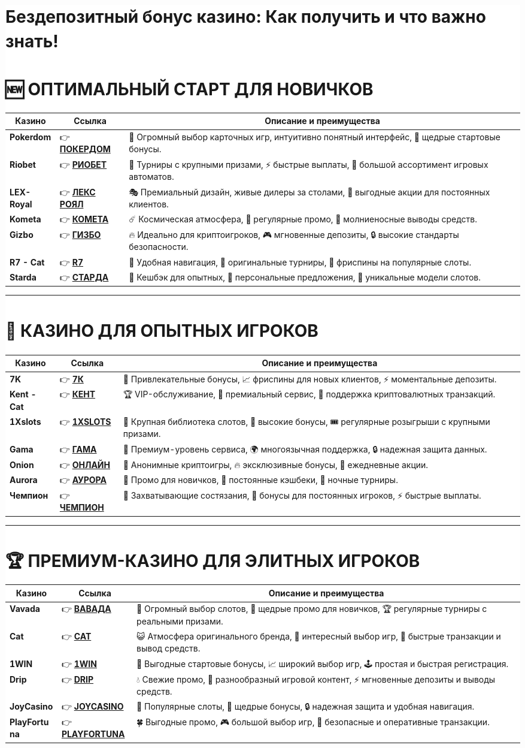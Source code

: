 # Бездепозитный бонус казино: Как получить и что важно знать!
# 🆕 ОПТИМАЛЬНЫЙ СТАРТ ДЛЯ НОВИЧКОВ

| Казино        | Ссылка                                              | Описание и преимущества                                                                     |
| ------------- | --------------------------------------------------- | ------------------------------------------------------------------------------------------- |
| **Pokerdom**  | 👉 [**ПОКЕРДОМ**](https://brandplay.link/FwVc4f)    | 💎 Огромный выбор карточных игр, интуитивно понятный интерфейс, 🎁 щедрые стартовые бонусы. |
| **Riobet**    | 👉 [**РИОБЕТ**](https://brandplay.link/TnjsxFvH)    | 🌟 Турниры с крупными призами, ⚡ быстрые выплаты, 🎲 большой ассортимент игровых автоматов. |
| **LEX-Royal** | 👉 [**ЛЕКС РОЯЛ**](https://brandplay.link/VMqNXPFs) | 🎭 Премиальный дизайн, живые дилеры за столами, 🎁 выгодные акции для постоянных клиентов.  |
| **Kometa**    | 👉 [**КОМЕТА**](https://brandplay.link/jHzFFYGv)    | ☄️ Космическая атмосфера, 🎁 регулярные промо, 🚀 молниеносные выводы средств.              |
| **Gizbo**     | 👉 [**ГИЗБО**](https://brandplay.link/rvzLrVLp)     | 🔥 Идеально для криптоигроков, 🎮 мгновенные депозиты, 🔒 высокие стандарты безопасности.   |
| **R7 - Cat**  | 👉 [**R7**](https://brandplay.link/dByFXP7h)        | 🎉 Удобная навигация, 🌟 оригинальные турниры, 🎁 фриспины на популярные слоты.             |
| **Starda**    | 👉 [**СТАРДА**](https://brandplay.link/HDcDrxLk)    | 🚀 Кешбэк для опытных, 🤑 персональные предложения, 🎰 уникальные модели слотов.            |

***

# 🌟 КАЗИНО ДЛЯ ОПЫТНЫХ ИГРОКОВ

| Казино         | Ссылка                                                                                           | Описание и преимущества                                                                       |
| -------------- | ------------------------------------------------------------------------------------------------ | --------------------------------------------------------------------------------------------- |
| **7K**         | 👉 [**7К**](https://brandplay.link/dd46bNgD)                                                     | 🔔 Привлекательные бонусы, 📈 фриспины для новых клиентов, ⚡ моментальные депозиты.           |
| **Kent - Cat** | 👉 [**КЕНТ**](https://brandplay.link/XRH1g6Vb)                                                   | 🏆 VIP-обслуживание, 💎 премиальный сервис, 📲 поддержка криптовалютных транзакций.           |
| **1Xslots**    | 👉 [**1XSLOTS**](https://brandplay.link/J2ZbqMPZ)                                                | 🎰 Крупная библиотека слотов, 🎁 высокие бонусы, 🎟️ регулярные розыгрыши с крупными призами. |
| **Gama**       | 👉 [**ГАМА**](https://brandplay.link/RD52jZbL)                                                   | 💎 Премиум-уровень сервиса, 🌍 многоязычная поддержка, 🔒 надежная защита данных.             |
| **Onion**      | 👉 [**ОНЛАЙН**](https://brandplay.link/8LcS6Djb)                                                 | 🧅 Анонимные криптоигры, 🔥 эксклюзивные бонусы, 💸 ежедневные акции.                         |
| **Aurora**     | 👉 [**АУРОРА**](https://10trafic-stat2.com/click/668546556bcc6313411604bc/6766/13031/subaccount) | 🌌 Промо для новичков, 🤑 постоянные кэшбеки, 🚀 ночные турниры.                              |
| **Чемпион**    | 👉 [**ЧЕМПИОН**](https://temon-gter.cfd/go/9n8?p56190p303844p3509t17502)                         | 🏅 Захватывающие состязания, 🎁 бонусы для постоянных игроков, ⚡ быстрые выплаты.             |

***

# 🏆 ПРЕМИУМ-КАЗИНО ДЛЯ ЭЛИТНЫХ ИГРОКОВ

| Казино          | Ссылка                                                                                                       | Описание и преимущества                                                                            |
| --------------- | ------------------------------------------------------------------------------------------------------------ | -------------------------------------------------------------------------------------------------- |
| **Vavada**      | 👉 [**ВАВАДА**](https://partnervavadarv.com?promo=75590753-cc8b-4c4a-8d71-99b7a2293439-jud\&target=register) | 🌟 Огромный выбор слотов, 🎁 щедрые промо для новичков, 🏆 регулярные турниры с реальными призами. |
| **Cat**         | 👉 [**CAT**](https://catchthecatthree.com/d1bfb4f94)                                                         | 😺 Атмосфера оригинального бренда, 🎰 интересный выбор игр, 💸 быстрые транзакции и вывод средств. |
| **1WIN**        | 👉 [**1WIN**](https://brandplay.link/9sD8CZLQ)                                                               | 🌟 Выгодные стартовые бонусы, 📈 широкий выбор игр, 🕹️ простая и быстрая регистрация.             |
| **Drip**        | 👉 [**DRIP**](https://drp-irrs01.com/c4bf3bd2f)                                                              | 💧 Свежие промо, 🎰 разнообразный игровой контент, ⚡ мгновенные депозиты и выводы средств.         |
| **JoyCasino**   | 👉 [**JOYCASINO**](https://rpc30.call2me.pro/?/ru/registration?apkpop=0\&partner=p24970p3289525p8e5d)        | 🎉 Популярные слоты, 🎁 щедрые бонусы, 🔒 надежная защита и удобная навигация.                     |
| **PlayFortuna** | 👉 [**PLAYFORTUNA**](https://4v4rg0e52p.com/alt/playfortuna?27f770988db651f9cc8f16742d88cecd)                | 🍀 Выгодные промо, 🎮 большой выбор игр, 🏦 безопасные и оперативные транзакции.                   |
